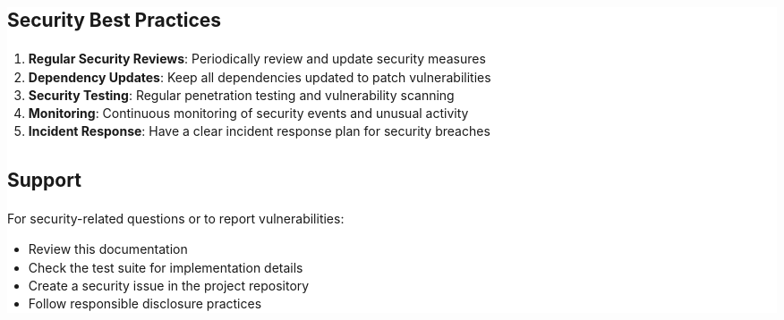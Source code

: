 ## Security Best Practices

1. **Regular Security Reviews**: Periodically review and update security measures
2. **Dependency Updates**: Keep all dependencies updated to patch vulnerabilities
3. **Security Testing**: Regular penetration testing and vulnerability scanning
4. **Monitoring**: Continuous monitoring of security events and unusual activity
5. **Incident Response**: Have a clear incident response plan for security breaches

## Support

For security-related questions or to report vulnerabilities:
- Review this documentation
- Check the test suite for implementation details
- Create a security issue in the project repository
- Follow responsible disclosure practices